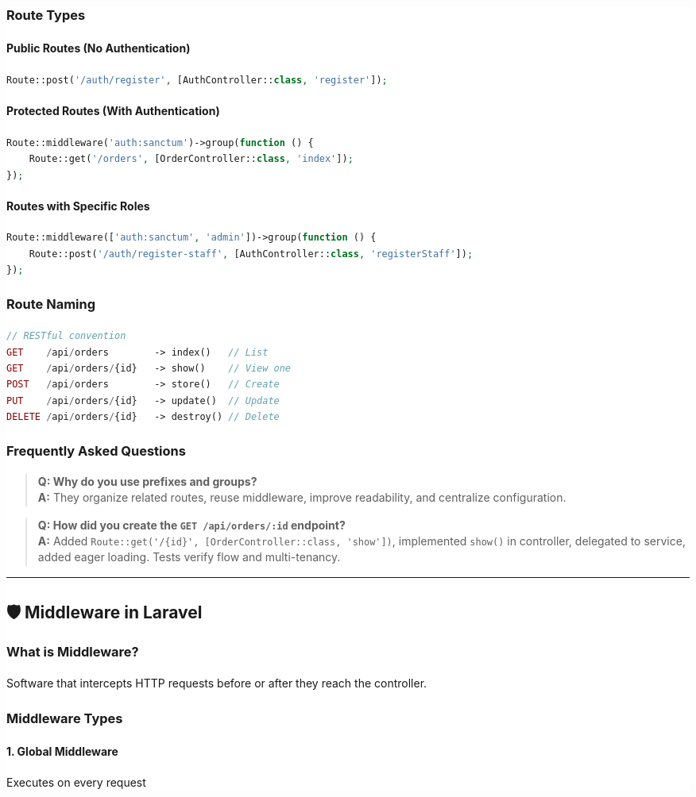 ### **Route Types**

#### **Public Routes (No Authentication)**
```php
Route::post('/auth/register', [AuthController::class, 'register']);
```

#### **Protected Routes (With Authentication)**
```php
Route::middleware('auth:sanctum')->group(function () {
    Route::get('/orders', [OrderController::class, 'index']);
});
```

#### **Routes with Specific Roles**
```php
Route::middleware(['auth:sanctum', 'admin'])->group(function () {
    Route::post('/auth/register-staff', [AuthController::class, 'registerStaff']);
});
```

### **Route Naming**

```php
// RESTful convention
GET    /api/orders        -> index()   // List
GET    /api/orders/{id}   -> show()    // View one
POST   /api/orders        -> store()   // Create
PUT    /api/orders/{id}   -> update()  // Update
DELETE /api/orders/{id}   -> destroy() // Delete
```

### **Frequently Asked Questions**

> **Q: Why do you use prefixes and groups?**  
> **A:** They organize related routes, reuse middleware, improve readability, and centralize configuration.

> **Q: How did you create the `GET /api/orders/:id` endpoint?**  
> **A:** Added `Route::get('/{id}', [OrderController::class, 'show'])`, implemented `show()` in controller, delegated to service, added eager loading. Tests verify flow and multi-tenancy.

---

## 🛡️ Middleware in Laravel

### **What is Middleware?**

Software that intercepts HTTP requests before or after they reach the controller.

### **Middleware Types**

#### **1. Global Middleware**
Executes on every request
